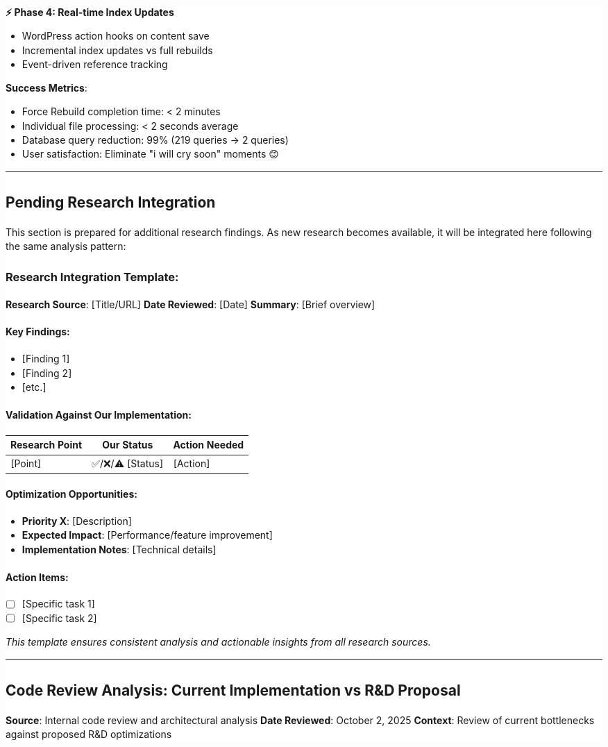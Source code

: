 **⚡ Phase 4: Real-time Index Updates**
- WordPress action hooks on content save
- Incremental index updates vs full rebuilds
- Event-driven reference tracking

**Success Metrics**:
- Force Rebuild completion time: < 2 minutes
- Individual file processing: < 2 seconds average
- Database query reduction: 99% (219 queries → 2 queries)
- User satisfaction: Eliminate "i will cry soon" moments 😊

---

## Pending Research Integration

This section is prepared for additional research findings. As new research becomes available, it will be integrated here following the same analysis pattern:

### Research Integration Template:

**Research Source**: [Title/URL]
**Date Reviewed**: [Date]
**Summary**: [Brief overview]

#### Key Findings:
- [Finding 1]
- [Finding 2]
- [etc.]

#### Validation Against Our Implementation:
| Research Point | Our Status | Action Needed |
|---------------|------------|---------------|
| [Point] | ✅/❌/⚠️ [Status] | [Action] |

#### Optimization Opportunities:
- **Priority X**: [Description]
- **Expected Impact**: [Performance/feature improvement]
- **Implementation Notes**: [Technical details]

#### Action Items:
- [ ] [Specific task 1]
- [ ] [Specific task 2]

*This template ensures consistent analysis and actionable insights from all research sources.*

---

## Code Review Analysis: Current Implementation vs R&D Proposal

**Source**: Internal code review and architectural analysis
**Date Reviewed**: October 2, 2025
**Context**: Review of current bottlenecks against proposed R&D optimizations
